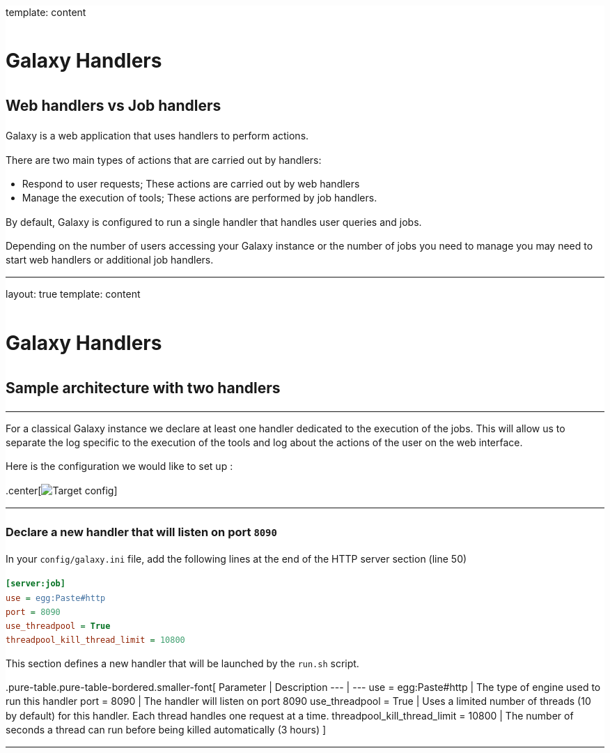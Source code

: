 
template: content

# Galaxy Handlers
## Web handlers vs Job handlers

Galaxy is a web application that uses handlers to perform actions.

There are two main types of actions that are carried out by handlers:
- Respond to user requests; These actions are carried out by web handlers
- Manage the execution of tools; These actions are performed by job handlers.

By default, Galaxy is configured to run a single handler that handles user queries and jobs.

Depending on the number of users accessing your Galaxy instance or the number of jobs you need to manage you may need to start web handlers or additional job handlers.

---

layout: true
template: content

# Galaxy Handlers
## Sample architecture with two handlers

---

For a classical Galaxy instance we declare at least one handler dedicated to the execution of the jobs. This will allow us to separate the log specific to the execution of the tools and log about the actions of the user on the web interface.

Here is the configuration we would like to set up :

.center[![Target config](images/handlers.png)]

---

### Declare a new handler that will listen on port `8090`

In your `config/galaxy.ini` file, add the following lines at the end of the HTTP server section (line 50)

```ini
[server:job]
use = egg:Paste#http
port = 8090
use_threadpool = True
threadpool_kill_thread_limit = 10800
```

This section defines a new handler that will be launched by the `run.sh` script.

.pure-table.pure-table-bordered.smaller-font[
Parameter | Description
--- | ---
use = egg:Paste#http | The type of engine used to run this handler
port = 8090 | The handler will listen on port 8090
use_threadpool = True | Uses a limited number of threads (10 by default) for this handler. Each thread handles one request at a time.
threadpool_kill_thread_limit = 10800 | The number of seconds a thread can run before being killed automatically (3 hours)
]

---